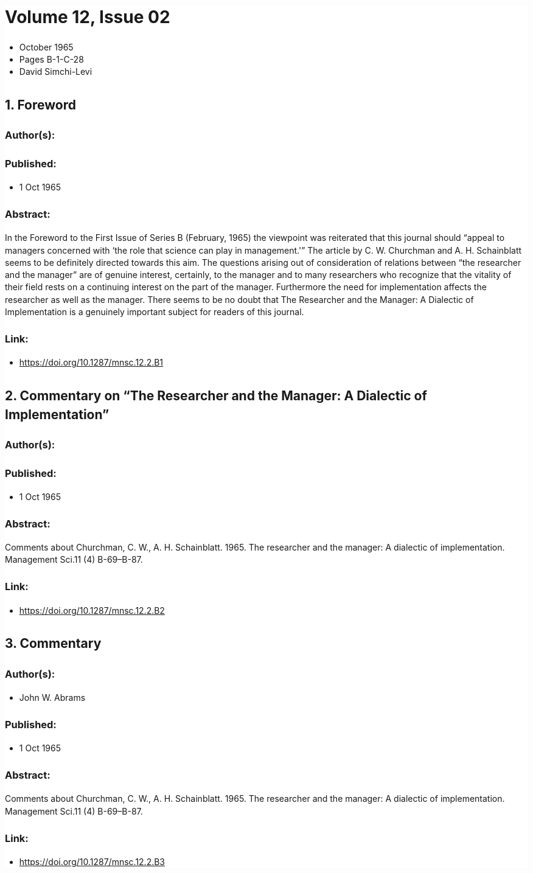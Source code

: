# Volume 12, Issue 02
- October 1965
- Pages B-1-C-28
- David Simchi-Levi

## 1. Foreword
### Author(s):
### Published:
- 1 Oct 1965
### Abstract:
In the Foreword to the First Issue of Series B (February, 1965) the viewpoint was reiterated that this journal should “appeal to managers concerned with ‘the role that science can play in management.'” The article by C. W. Churchman and A. H. Schainblatt seems to be definitely directed towards this aim. The questions arising out of consideration of relations between “the researcher and the manager” are of genuine interest, certainly, to the manager and to many researchers who recognize that the vitality of their field rests on a continuing interest on the part of the manager. Furthermore the need for implementation affects the researcher as well as the manager. There seems to be no doubt that The Researcher and the Manager: A Dialectic of Implementation is a genuinely important subject for readers of this journal.
### Link:
- https://doi.org/10.1287/mnsc.12.2.B1

## 2. Commentary on “The Researcher and the Manager: A Dialectic of Implementation”
### Author(s):
### Published:
- 1 Oct 1965
### Abstract:
Comments about Churchman, C. W., A. H. Schainblatt. 1965. The researcher and the manager: A dialectic of implementation. Management Sci.11 (4) B-69–B-87.
### Link:
- https://doi.org/10.1287/mnsc.12.2.B2

## 3. Commentary
### Author(s):
- John W. Abrams
### Published:
- 1 Oct 1965
### Abstract:
Comments about Churchman, C. W., A. H. Schainblatt. 1965. The researcher and the manager: A dialectic of implementation. Management Sci.11 (4) B-69–B-87.
### Link:
- https://doi.org/10.1287/mnsc.12.2.B3
